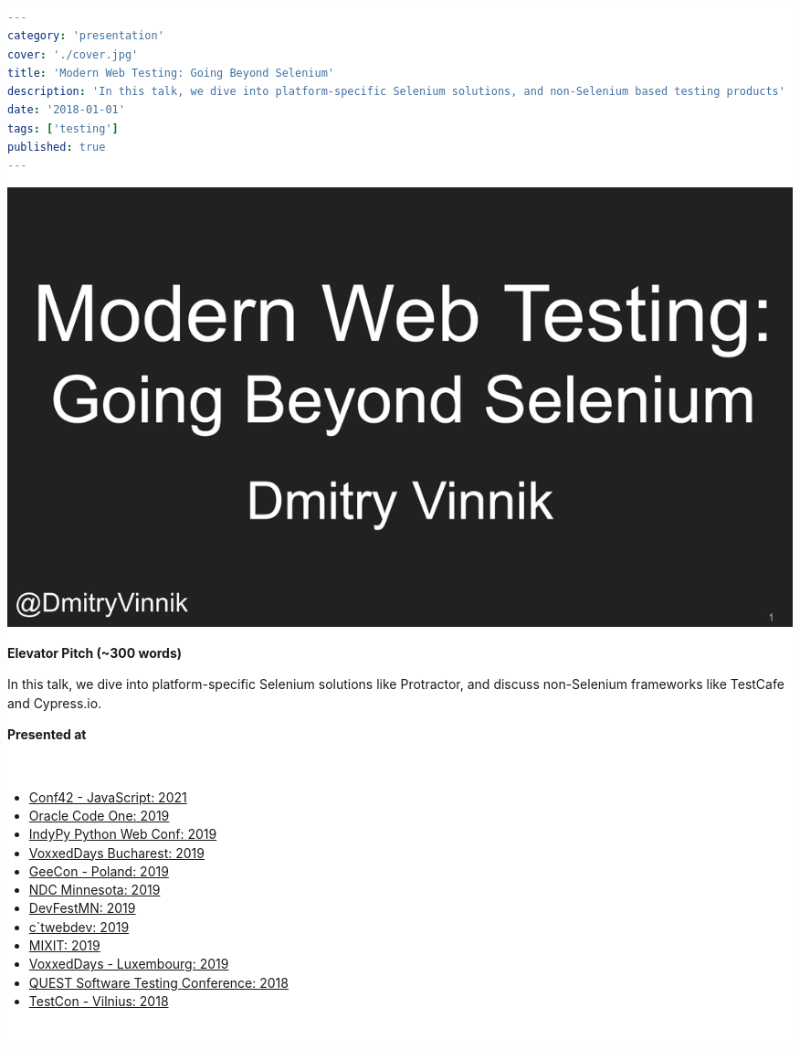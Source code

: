 ```yaml
---
category: 'presentation'
cover: './cover.jpg'
title: 'Modern Web Testing: Going Beyond Selenium'
description: 'In this talk, we dive into platform-specific Selenium solutions, and non-Selenium based testing products'
date: '2018-01-01'
tags: ['testing']
published: true
---
```

![Web](./cover.jpg)

**Elevator Pitch (~300 words)**

In this talk, we dive into platform-specific Selenium solutions like Protractor, and discuss non-Selenium frameworks like TestCafe and Cypress.io.

**Presented at**

<br>

- [Conf42 - JavaScript: 2021](https://dvinnik.dev/events/2021/conf42-javascript)
- [Oracle Code One: 2019](https://dvinnik.dev/events/2019/code-one)
- [IndyPy Python Web Conf: 2019](https://dvinnik.dev/events/2019/indypy)
- [VoxxedDays Bucharest: 2019](https://dvinnik.dev/events/2019/voxxeddays-bucharest)
- [GeeCon - Poland: 2019](https://dvinnik.dev/events/2019/geecon-poland)
- [NDC Minnesota: 2019](https://dvinnik.dev/events/2019/ndc-minnesota)
- [DevFestMN: 2019](https://dvinnik.dev/events/2019/devfest-mn)
- [c`twebdev: 2019](https://dvinnik.dev/events/2019/ctwebdev)
- [MIXIT: 2019](https://dvinnik.dev/events/2019/mixit)
- [VoxxedDays - Luxembourg: 2019](https://dvinnik.dev/events/2019/voxxeddays-luxembourg)
- [QUEST Software Testing Conference: 2018](https://dvinnik.dev/events/2018/quest)
- [TestCon - Vilnius: 2018](https://dvinnik.dev/events/2018/testcon-vilnius)
<br>
